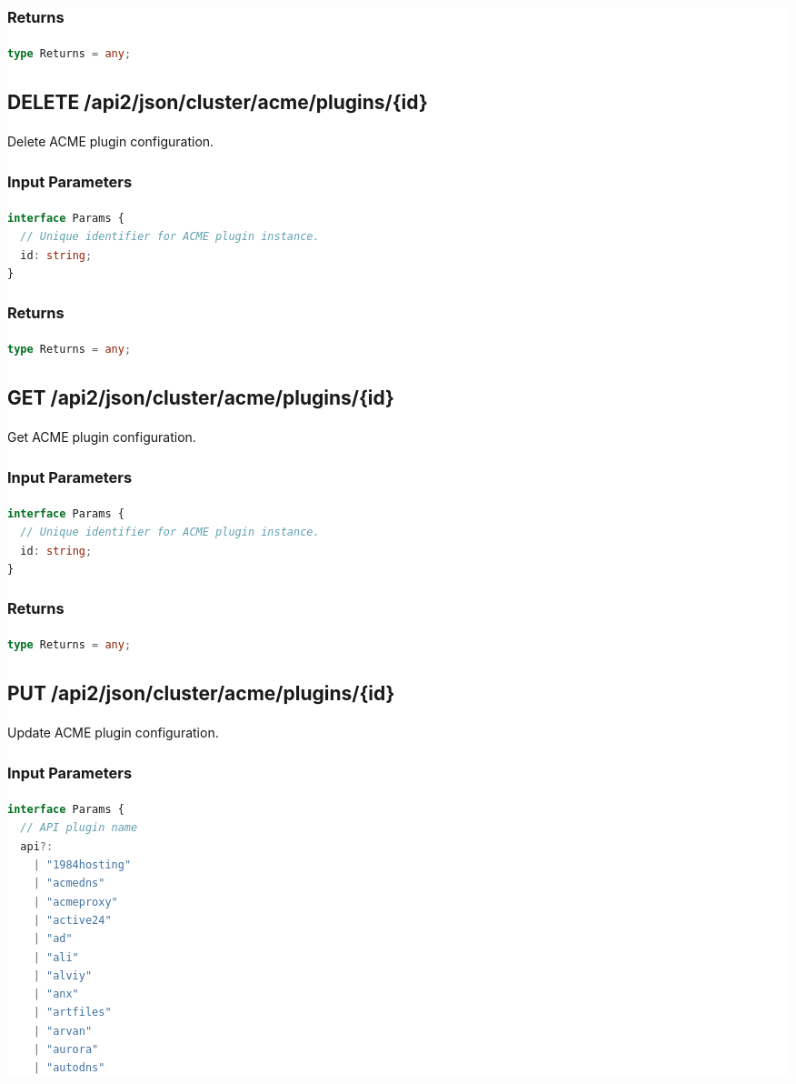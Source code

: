 ### Returns

```ts
type Returns = any;
```

## DELETE /api2/json/cluster/acme/plugins/{id}

Delete ACME plugin configuration.

### Input Parameters

```ts
interface Params {
  // Unique identifier for ACME plugin instance.
  id: string;
}
```

### Returns

```ts
type Returns = any;
```

## GET /api2/json/cluster/acme/plugins/{id}

Get ACME plugin configuration.

### Input Parameters

```ts
interface Params {
  // Unique identifier for ACME plugin instance.
  id: string;
}
```

### Returns

```ts
type Returns = any;
```

## PUT /api2/json/cluster/acme/plugins/{id}

Update ACME plugin configuration.

### Input Parameters

```ts
interface Params {
  // API plugin name
  api?:
    | "1984hosting"
    | "acmedns"
    | "acmeproxy"
    | "active24"
    | "ad"
    | "ali"
    | "alviy"
    | "anx"
    | "artfiles"
    | "arvan"
    | "aurora"
    | "autodns"
```